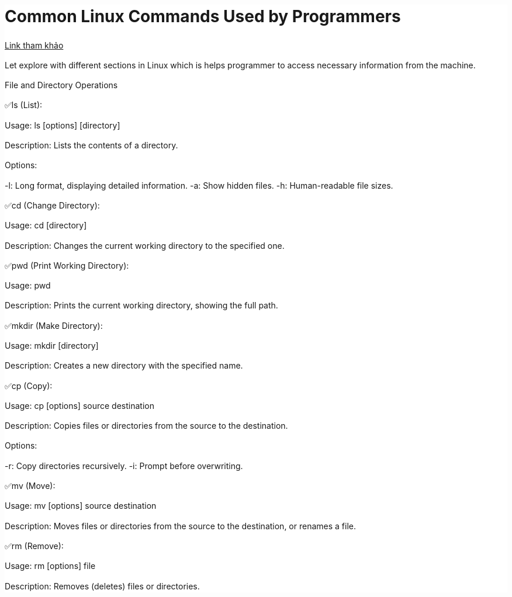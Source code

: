 

Common Linux Commands Used by Programmers
======

[Link tham khảo]([https://g.co/bard/share/265d74484112](https://ai.plainenglish.io/common-linux-commands-used-by-programmers-62a850156b97))

Let explore with different sections in Linux which is helps programmer to access necessary information from the machine.

File and Directory Operations

✅ls (List):

Usage: ls [options] [directory]

Description: Lists the contents of a directory.

Options:

-l: Long format, displaying detailed information.
-a: Show hidden files.
-h: Human-readable file sizes.

✅cd (Change Directory):

Usage: cd [directory]

Description: Changes the current working directory to the specified one.

✅pwd (Print Working Directory):

Usage: pwd

Description: Prints the current working directory, showing the full path.

✅mkdir (Make Directory):

Usage: mkdir [directory]

Description: Creates a new directory with the specified name.

✅cp (Copy):

Usage: cp [options] source destination

Description: Copies files or directories from the source to the destination.

Options:

-r: Copy directories recursively.
-i: Prompt before overwriting.

✅mv (Move):

Usage: mv [options] source destination

Description: Moves files or directories from the source to the destination, or renames a file.

✅rm (Remove):

Usage: rm [options] file

Description: Removes (deletes) files or directories.
